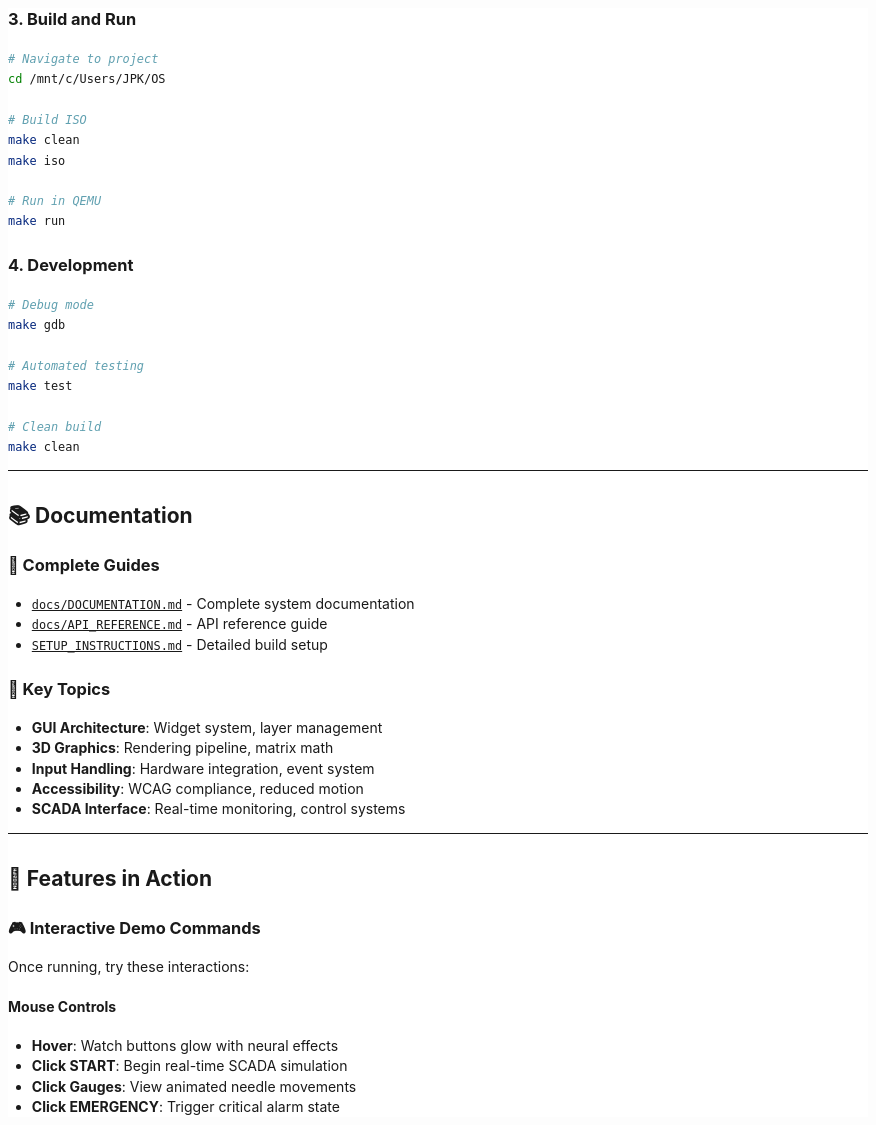 ### **3. Build and Run**
```bash
# Navigate to project
cd /mnt/c/Users/JPK/OS

# Build ISO
make clean
make iso

# Run in QEMU
make run
```

### **4. Development**
```bash
# Debug mode
make gdb

# Automated testing
make test

# Clean build
make clean
```

---

## 📚 **Documentation**

### **📖 Complete Guides**
- [`docs/DOCUMENTATION.md`](docs/DOCUMENTATION.md) - Complete system documentation
- [`docs/API_REFERENCE.md`](docs/API_REFERENCE.md) - API reference guide
- [`SETUP_INSTRUCTIONS.md`](SETUP_INSTRUCTIONS.md) - Detailed build setup

### **🎯 Key Topics**
- **GUI Architecture**: Widget system, layer management
- **3D Graphics**: Rendering pipeline, matrix math
- **Input Handling**: Hardware integration, event system
- **Accessibility**: WCAG compliance, reduced motion
- **SCADA Interface**: Real-time monitoring, control systems

---

## 🎊 **Features in Action**

### **🎮 Interactive Demo Commands**
Once running, try these interactions:

#### **Mouse Controls**
- **Hover**: Watch buttons glow with neural effects
- **Click START**: Begin real-time SCADA simulation
- **Click Gauges**: View animated needle movements
- **Click EMERGENCY**: Trigger critical alarm state
